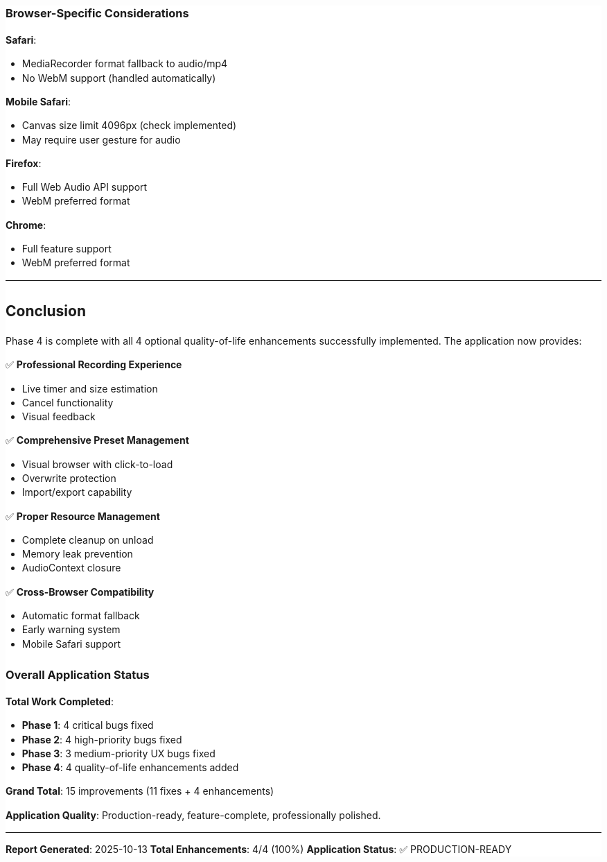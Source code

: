 ### Browser-Specific Considerations

**Safari**:
- MediaRecorder format fallback to audio/mp4
- No WebM support (handled automatically)

**Mobile Safari**:
- Canvas size limit 4096px (check implemented)
- May require user gesture for audio

**Firefox**:
- Full Web Audio API support
- WebM preferred format

**Chrome**:
- Full feature support
- WebM preferred format

---

## Conclusion

Phase 4 is complete with all 4 optional quality-of-life enhancements successfully implemented. The application now provides:

✅ **Professional Recording Experience**
- Live timer and size estimation
- Cancel functionality
- Visual feedback

✅ **Comprehensive Preset Management**
- Visual browser with click-to-load
- Overwrite protection
- Import/export capability

✅ **Proper Resource Management**
- Complete cleanup on unload
- Memory leak prevention
- AudioContext closure

✅ **Cross-Browser Compatibility**
- Automatic format fallback
- Early warning system
- Mobile Safari support

### Overall Application Status

**Total Work Completed**:
- **Phase 1**: 4 critical bugs fixed
- **Phase 2**: 4 high-priority bugs fixed
- **Phase 3**: 3 medium-priority UX bugs fixed
- **Phase 4**: 4 quality-of-life enhancements added

**Grand Total**: 15 improvements (11 fixes + 4 enhancements)

**Application Quality**: Production-ready, feature-complete, professionally polished.

---

**Report Generated**: 2025-10-13
**Total Enhancements**: 4/4 (100%)
**Application Status**: ✅ PRODUCTION-READY
